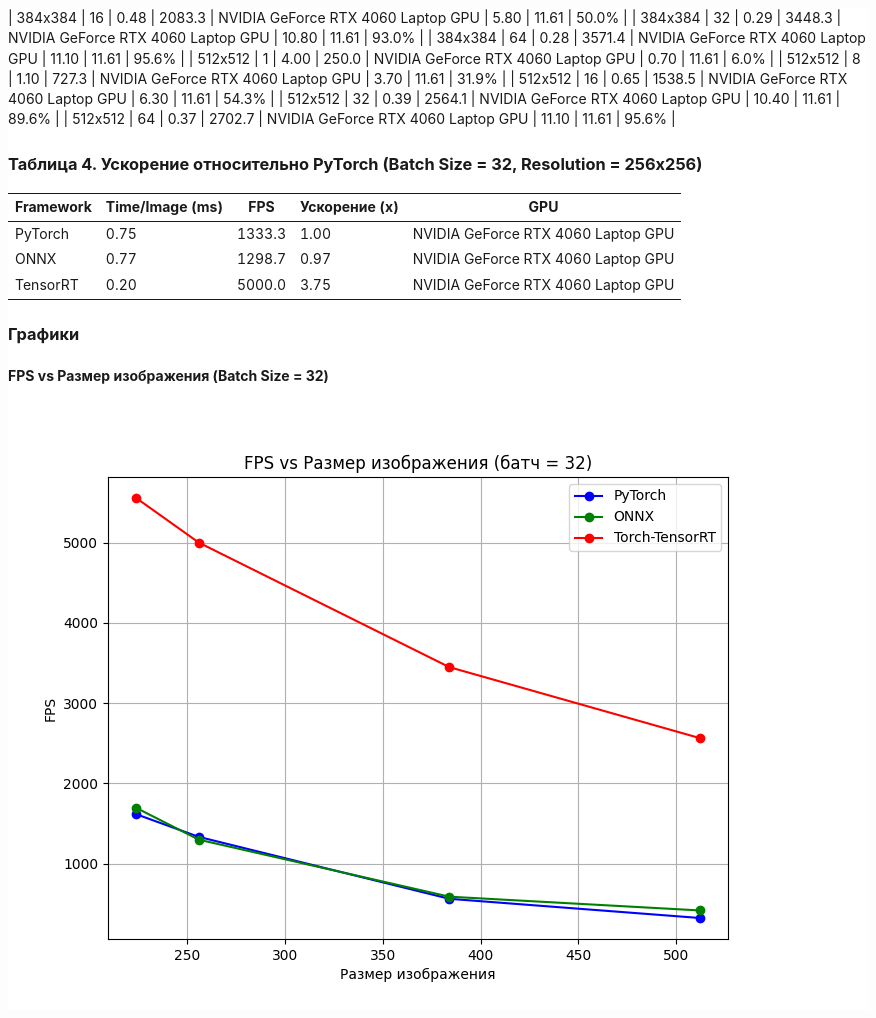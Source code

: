 | 384x384    | 16         | 0.48             | 2083.3 | NVIDIA GeForce RTX 4060 Laptop GPU | 5.80             | 11.61       | 50.0%     |
| 384x384    | 32         | 0.29             | 3448.3 | NVIDIA GeForce RTX 4060 Laptop GPU | 10.80            | 11.61       | 93.0%     |
| 384x384    | 64         | 0.28             | 3571.4 | NVIDIA GeForce RTX 4060 Laptop GPU | 11.10            | 11.61       | 95.6%     |
| 512x512    | 1          | 4.00             | 250.0  | NVIDIA GeForce RTX 4060 Laptop GPU | 0.70             | 11.61       | 6.0%      |
| 512x512    | 8          | 1.10             | 727.3  | NVIDIA GeForce RTX 4060 Laptop GPU | 3.70             | 11.61       | 31.9%     |
| 512x512    | 16         | 0.65             | 1538.5 | NVIDIA GeForce RTX 4060 Laptop GPU | 6.30             | 11.61       | 54.3%     |
| 512x512    | 32         | 0.39             | 2564.1 | NVIDIA GeForce RTX 4060 Laptop GPU | 10.40            | 11.61       | 89.6%     |
| 512x512    | 64         | 0.37             | 2702.7 | NVIDIA GeForce RTX 4060 Laptop GPU | 11.10            | 11.61       | 95.6%     |

### Таблица 4. Ускорение относительно PyTorch (Batch Size = 32, Resolution = 256x256)

| Framework  | Time/Image (ms) | FPS    | Ускорение (x) | GPU                               |
|------------|-----------------|--------|---------------|----------------------------------|
| PyTorch    | 0.75            | 1333.3 | 1.00          | NVIDIA GeForce RTX 4060 Laptop GPU |
| ONNX       | 0.77            | 1298.7 | 0.97          | NVIDIA GeForce RTX 4060 Laptop GPU |
| TensorRT   | 0.20            | 5000.0 | 3.75          | NVIDIA GeForce RTX 4060 Laptop GPU |

### Графики

#### FPS vs Размер изображения (Batch Size = 32)

![fps_vs_res](plots/fps_vs_resolution_batch32.png "FPS vs Размер изображения (Batch Size = 32)")
